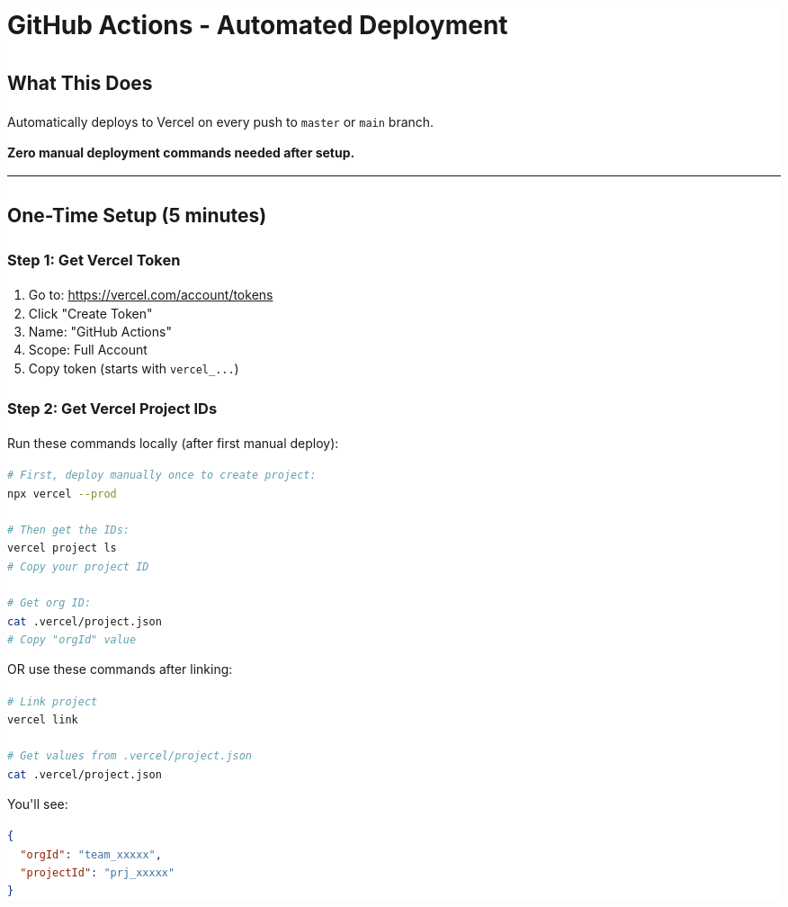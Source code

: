 # GitHub Actions - Automated Deployment

## What This Does

Automatically deploys to Vercel on every push to `master` or `main` branch.

**Zero manual deployment commands needed after setup.**

---

## One-Time Setup (5 minutes)

### Step 1: Get Vercel Token

1. Go to: https://vercel.com/account/tokens
2. Click "Create Token"
3. Name: "GitHub Actions"
4. Scope: Full Account
5. Copy token (starts with `vercel_...`)

### Step 2: Get Vercel Project IDs

Run these commands locally (after first manual deploy):

```bash
# First, deploy manually once to create project:
npx vercel --prod

# Then get the IDs:
vercel project ls
# Copy your project ID

# Get org ID:
cat .vercel/project.json
# Copy "orgId" value
```

OR use these commands after linking:

```bash
# Link project
vercel link

# Get values from .vercel/project.json
cat .vercel/project.json
```

You'll see:
```json
{
  "orgId": "team_xxxxx",
  "projectId": "prj_xxxxx"
}
```
